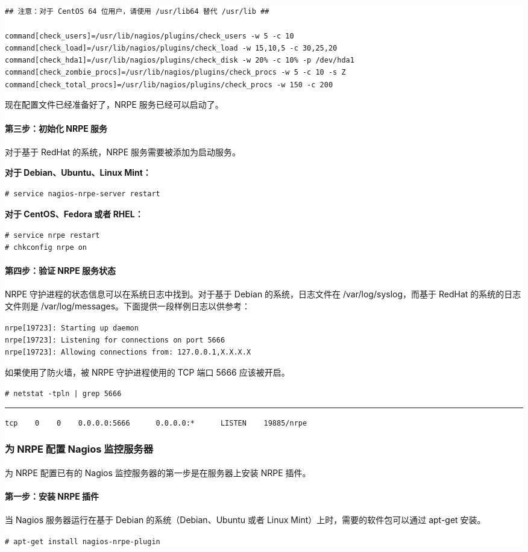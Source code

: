     ## 注意：对于 CentOS 64 位用户，请使用 /usr/lib64 替代 /usr/lib ##

    command[check_users]=/usr/lib/nagios/plugins/check_users -w 5 -c 10
    command[check_load]=/usr/lib/nagios/plugins/check_load -w 15,10,5 -c 30,25,20
    command[check_hda1]=/usr/lib/nagios/plugins/check_disk -w 20% -c 10% -p /dev/hda1
    command[check_zombie_procs]=/usr/lib/nagios/plugins/check_procs -w 5 -c 10 -s Z
    command[check_total_procs]=/usr/lib/nagios/plugins/check_procs -w 150 -c 200

现在配置文件已经准备好了，NRPE 服务已经可以启动了。

#### 第三步：初始化 NRPE 服务 ####

对于基于 RedHat 的系统，NRPE 服务需要被添加为启动服务。 

**对于 Debian、Ubuntu、Linux Mint：**

    # service nagios-nrpe-server restart

**对于 CentOS、Fedora 或者 RHEL：**

    # service nrpe restart
    # chkconfig nrpe on

#### 第四步：验证 NRPE 服务状态 ####

NRPE 守护进程的状态信息可以在系统日志中找到。对于基于 Debian 的系统，日志文件在 /var/log/syslog，而基于 RedHat 的系统的日志文件则是 /var/log/messages。下面提供一段样例日志以供参考：

    nrpe[19723]: Starting up daemon
    nrpe[19723]: Listening for connections on port 5666
    nrpe[19723]: Allowing connections from: 127.0.0.1,X.X.X.X

如果使用了防火墙，被 NRPE 守护进程使用的 TCP 端口 5666 应该被开启。

    # netstat -tpln | grep 5666

----------

    tcp    0    0    0.0.0.0:5666      0.0.0.0:*      LISTEN    19885/nrpe

### 为 NRPE 配置 Nagios 监控服务器 ###

为 NRPE 配置已有的 Nagios 监控服务器的第一步是在服务器上安装 NRPE 插件。

#### 第一步：安装 NRPE 插件 ####

当 Nagios 服务器运行在基于 Debian 的系统（Debian、Ubuntu 或者 Linux Mint）上时，需要的软件包可以通过 apt-get 安装。

    # apt-get install nagios-nrpe-plugin
